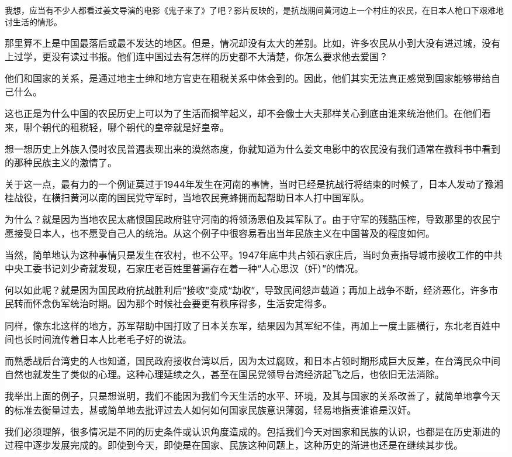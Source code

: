    我想，应当有不少人都看过姜文导演的电影《鬼子来了》了吧？影片反映的，是抗战期间黄河边上一个村庄的农民，在日本人枪口下艰难地讨生活的情形。
  </span>
 </p>
 <p>
  <span style="font-size: 12pt;">
   那里算不上是中国最落后或最不发达的地区。但是，情况却没有太大的差别。比如，许多农民从小到大没有进过城，没有上过学，更没有读过书报。他们连中国过去有怎样的历史都不大清楚，你怎么要求他去爱国？
  </span>
 </p>
 <p>
  <span style="font-size: 12pt;">
   他们和国家的关系，是通过地主士绅和地方官吏在租税关系中体会到的。因此，他们其实无法真正感觉到国家能够带给自己什么。
  </span>
 </p>
 <p>
  <span style="font-size: 12pt;">
   这也正是为什么中国的农民历史上可以为了生活而揭竿起义，却不会像士大夫那样关心到底由谁来统治他们。在他们看来，哪个朝代的租税轻，哪个朝代的皇帝就是好皇帝。
  </span>
 </p>
 <p>
  <span style="font-size: 12pt;">
   想一想历史上外族入侵时农民普遍表现出来的漠然态度，你就知道为什么姜文电影中的农民没有我们通常在教科书中看到的那种民族主义的激情了。
  </span>
 </p>
 <p>
  <span style="font-size: 12pt;">
   关于这一点，最有力的一个例证莫过于1944年发生在河南的事情，当时已经是抗战行将结束的时候了，日本人发动了豫湘桂战役，在横扫黄河以南的国民党守军时，当地农民竟蜂拥而起帮助日本人打中国军队。
  </span>
 </p>
 <p>
  <span style="font-size: 12pt;">
   为什么？就是因为当地农民太痛恨国民政府驻守河南的将领汤恩伯及其军队了。由于守军的残酷压榨，导致那里的农民宁愿接受日本人，也不愿受自己人的统治。从这个例子中很容易看出当年民族主义在中国普及的程度如何。
  </span>
 </p>
 <p>
  <span style="font-size: 12pt;">
   当然，简单地认为这种事情只是发生在农村，也不公平。1947年底中共占领石家庄后，当时负责指导城市接收工作的中共中央工委书记刘少奇就发现，石家庄老百姓里普遍存在着一种“人心思汉（奸）”的情况。
  </span>
 </p>
 <p>
  <span style="font-size: 12pt;">
   何以如此呢？就是因为国民政府抗战胜利后“接收”变成“劫收”，导致民间怨声载道；再加上战争不断，经济恶化，许多市民转而怀念伪军统治时期。因为那个时候社会要更有秩序得多，生活安定得多。
  </span>
 </p>
 <p>
  <span style="font-size: 12pt;">
   同样，像东北这样的地方，苏军帮助中国打败了日本关东军，结果因为其军纪不佳，再加上一度土匪横行，东北老百姓中间也长时间流传着日本人比老毛子好的说法。
  </span>
 </p>
 <p>
  <span style="font-size: 12pt;">
   而熟悉战后台湾史的人也知道，国民政府接收台湾以后，因为太过腐败，和日本占领时期形成巨大反差，在台湾民众中间自然也就发生了类似的心理。这种心理延续之久，甚至在国民党领导台湾经济起飞之后，也依旧无法消除。
  </span>
 </p>
 <p>
  <span style="font-size: 12pt;">
   我举出上面的例子，只是想说明，我们不能因为我们今天生活的水平、环境，及其与国家的关系改善了，就简单地拿今天的标准去衡量过去，甚或简单地去批评过去人如何如何国家民族意识薄弱，轻易地指责谁谁是汉奸。
  </span>
 </p>
 <p>
  <span style="font-size: 12pt;">
   我们必须理解，很多情况是不同的历史条件或认识角度造成的。包括我们今天对国家和民族的认识，也都是在历史渐进的过程中逐步发展完成的。即使到今天，即使是在国家、民族这种问题上，这种历史的渐进也还是在继续其步伐。
  </span>